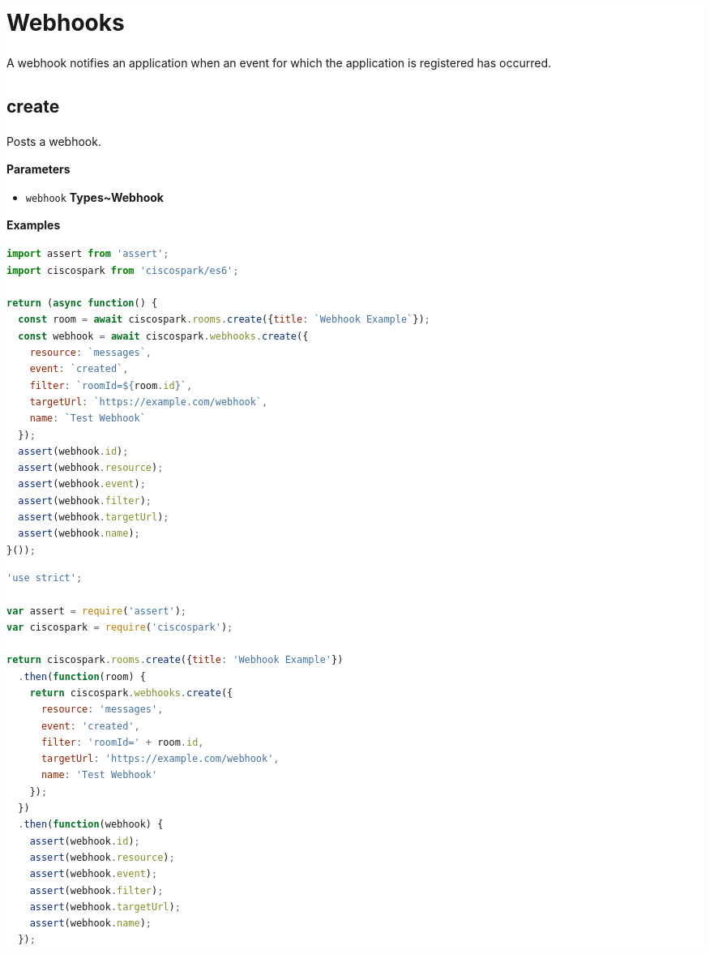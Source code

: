 # Webhooks

A webhook notifies an application when an event for which the application is
registered has occurred.

## create

Posts a webhook.

**Parameters**

-   `webhook` **Types~Webhook** 

**Examples**

```javascript
import assert from 'assert';
import ciscospark from 'ciscospark/es6';

return (async function() {
  const room = await ciscospark.rooms.create({title: `Webhook Example`});
  const webhook = await ciscospark.webhooks.create({
    resource: `messages`,
    event: `created`,
    filter: `roomId=${room.id}`,
    targetUrl: `https://example.com/webhook`,
    name: `Test Webhook`
  });
  assert(webhook.id);
  assert(webhook.resource);
  assert(webhook.event);
  assert(webhook.filter);
  assert(webhook.targetUrl);
  assert(webhook.name);
}());


```

```javascript
'use strict';

var assert = require('assert');
var ciscospark = require('ciscospark');

return ciscospark.rooms.create({title: 'Webhook Example'})
  .then(function(room) {
    return ciscospark.webhooks.create({
      resource: 'messages',
      event: 'created',
      filter: 'roomId=' + room.id,
      targetUrl: 'https://example.com/webhook',
      name: 'Test Webhook'
    });
  })
  .then(function(webhook) {
    assert(webhook.id);
    assert(webhook.resource);
    assert(webhook.event);
    assert(webhook.filter);
    assert(webhook.targetUrl);
    assert(webhook.name);
  });


```